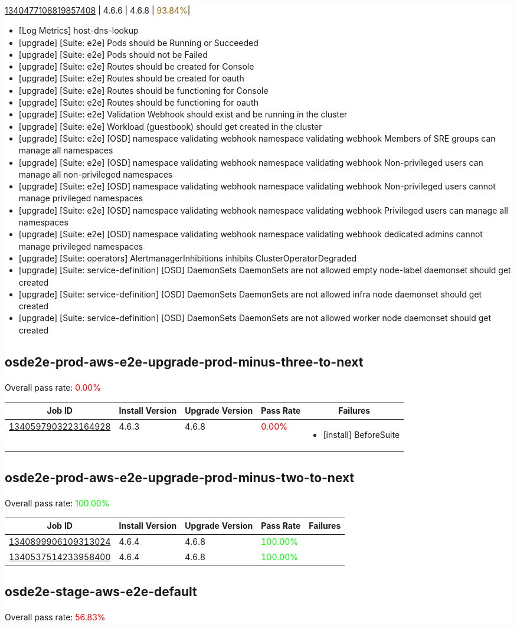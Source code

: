[1340477108819857408](https://prow.ci.openshift.org/view/gs/origin-ci-test/logs/osde2e-prod-aws-e2e-upgrade-prod-minus-one-to-next/1340477108819857408) | 4.6.6 | 4.6.8 | <span style="color:#9e6100;">93.84%</span>|<ul><li>[Log Metrics] host-dns-lookup</li><li>[upgrade] [Suite: e2e] Pods should be Running or Succeeded</li><li>[upgrade] [Suite: e2e] Pods should not be Failed</li><li>[upgrade] [Suite: e2e] Routes should be created for Console</li><li>[upgrade] [Suite: e2e] Routes should be created for oauth</li><li>[upgrade] [Suite: e2e] Routes should be functioning for Console</li><li>[upgrade] [Suite: e2e] Routes should be functioning for oauth</li><li>[upgrade] [Suite: e2e] Validation Webhook should exist and be running in the cluster</li><li>[upgrade] [Suite: e2e] Workload (guestbook) should get created in the cluster</li><li>[upgrade] [Suite: e2e] [OSD] namespace validating webhook namespace validating webhook Members of SRE groups can manage all namespaces</li><li>[upgrade] [Suite: e2e] [OSD] namespace validating webhook namespace validating webhook Non-privileged users can manage all non-privileged namespaces</li><li>[upgrade] [Suite: e2e] [OSD] namespace validating webhook namespace validating webhook Non-privileged users cannot manage privileged namespaces</li><li>[upgrade] [Suite: e2e] [OSD] namespace validating webhook namespace validating webhook Privileged users can manage all namespaces</li><li>[upgrade] [Suite: e2e] [OSD] namespace validating webhook namespace validating webhook dedicated admins cannot manage privileged namespaces</li><li>[upgrade] [Suite: operators] AlertmanagerInhibitions inhibits ClusterOperatorDegraded</li><li>[upgrade] [Suite: service-definition] [OSD] DaemonSets DaemonSets are not allowed empty node-label daemonset should get created</li><li>[upgrade] [Suite: service-definition] [OSD] DaemonSets DaemonSets are not allowed infra node daemonset should get created</li><li>[upgrade] [Suite: service-definition] [OSD] DaemonSets DaemonSets are not allowed worker node daemonset should get created</li></ul>



## osde2e-prod-aws-e2e-upgrade-prod-minus-three-to-next

Overall pass rate: <span style="color:#ff0000;">0.00%</span>

| Job ID | Install Version | Upgrade Version | Pass Rate | Failures |
|--------|-----------------|-----------------|-----------|----------|
[1340597903223164928](https://prow.ci.openshift.org/view/gs/origin-ci-test/logs/osde2e-prod-aws-e2e-upgrade-prod-minus-three-to-next/1340597903223164928) | 4.6.3 | 4.6.8 | <span style="color:#ff0000;">0.00%</span>|<ul><li>[install] BeforeSuite</li></ul>



## osde2e-prod-aws-e2e-upgrade-prod-minus-two-to-next

Overall pass rate: <span style="color:#01fe00;">100.00%</span>

| Job ID | Install Version | Upgrade Version | Pass Rate | Failures |
|--------|-----------------|-----------------|-----------|----------|
[1340899906109313024](https://prow.ci.openshift.org/view/gs/origin-ci-test/logs/osde2e-prod-aws-e2e-upgrade-prod-minus-two-to-next/1340899906109313024) | 4.6.4 | 4.6.8 | <span style="color:#01fe00;">100.00%</span>|
[1340537514233958400](https://prow.ci.openshift.org/view/gs/origin-ci-test/logs/osde2e-prod-aws-e2e-upgrade-prod-minus-two-to-next/1340537514233958400) | 4.6.4 | 4.6.8 | <span style="color:#01fe00;">100.00%</span>|



## osde2e-stage-aws-e2e-default

Overall pass rate: <span style="color:#ff0000;">56.83%</span>
